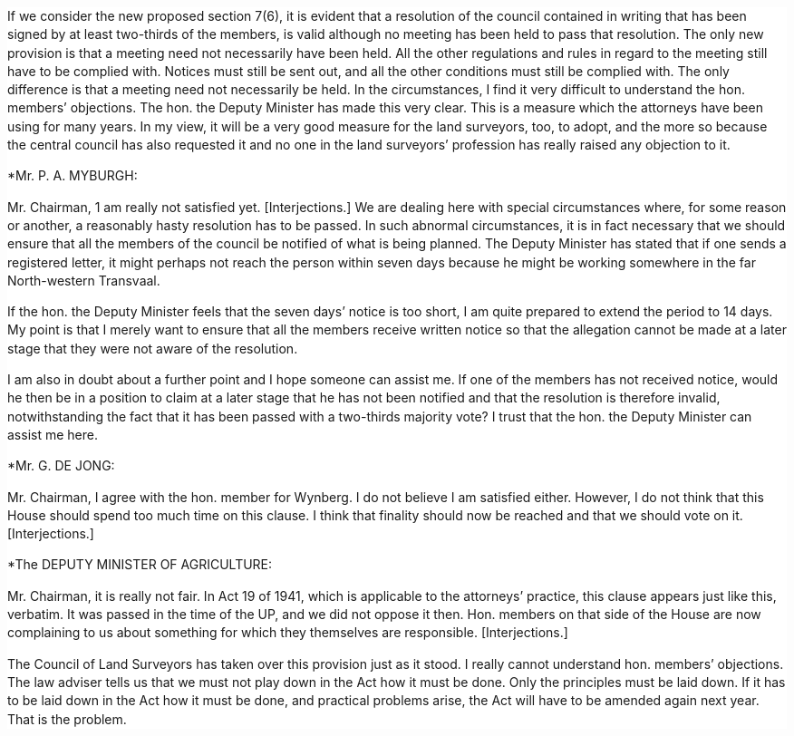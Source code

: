 <p>If we consider the new proposed section 7(6), it is evident that a resolution of the council contained in writing that has been signed by at least two-thirds of the members, is valid although no meeting has been held to pass that resolution. The only new provision is that a meeting need not necessarily have been held. All the other regulations and rules in regard to the meeting still have to be complied with. Notices must still be sent out, and all the other conditions must still be complied with. The only difference is that a meeting need not necessarily be held. In the circumstances, I find it very difficult to understand the hon. members&#x2019; objections. The hon. the Deputy Minister has made this very clear. This is a measure which the attorneys have been using for many years. In my view, it will be a very good measure for the land surveyors, too, to adopt, and the more so because the central council has also requested it and no one in the land surveyors&#x2019; profession has really raised any objection to it.</p>

</speech>

<speech by="#myburgh">

<from>*Mr. <person refersTo="hansard_za">P. A. MYBURGH</person>:</from>

<p>Mr. Chairman, 1 am really not satisfied yet. [Interjections.] We are dealing here with special circumstances where, for some reason or another, a reasonably hasty resolution has to be passed. In such abnormal circumstances, it is in fact necessary that we should ensure that all the members of the council be notified of what is being planned. The Deputy Minister has stated that if one sends a registered letter, it might perhaps not reach the person within seven days because he might be working somewhere in the far North-western Transvaal.</p>

<p>If the hon. the Deputy Minister feels that the seven days&#x2019; notice is too short, I am quite prepared to extend the period to 14 days. My point is that I merely want to ensure that all the members receive written notice so that the allegation cannot be made at a later stage that they were not aware of the resolution.</p>

<p>I am also in doubt about a further point and I hope someone can assist me. If one of the members has not received notice, would he then be in a position to claim at a later stage that he has not been notified and that the resolution is therefore invalid, notwithstanding the fact that it has been passed with a two-thirds majority vote? I trust that the hon. the Deputy Minister can assist me here.</p>

</speech>

<speech by="#de_jong">

<from>*Mr. <person refersTo="hansard_za">G. DE JONG</person>:</from>

<p>Mr. Chairman, I agree with the hon. member for Wynberg. I do not believe I am satisfied either. However, I do not think that this House should spend too much time on this clause. I think that finality should now be reached and that we should vote on it. [Interjections.]</p>

</speech>

<speech by="#deputy_minister_of_agriculture">

<from>*The <person refersTo="hansard_za">DEPUTY MINISTER OF AGRICULTURE</person>:</from>

<p>Mr. Chairman, it is really not fair. In Act 19 of 1941, which is applicable to the attorneys&#x2019; practice, this clause appears just like this, verbatim. It was passed in the time of the UP, and we did not oppose it then. Hon. members on that side of the House are now complaining to us about something for which they themselves are responsible. [Interjections.]</p>

<p>The Council of Land Surveyors has taken over this provision just as it stood. I really cannot understand hon. members&#x2019; objections. The law adviser tells us that we must not play down in the Act how it must be done. Only the principles must be laid down. If it has to be laid down in the Act how it must be done, and practical problems arise, the Act will have to be amended again next year. That is the problem.</p>
